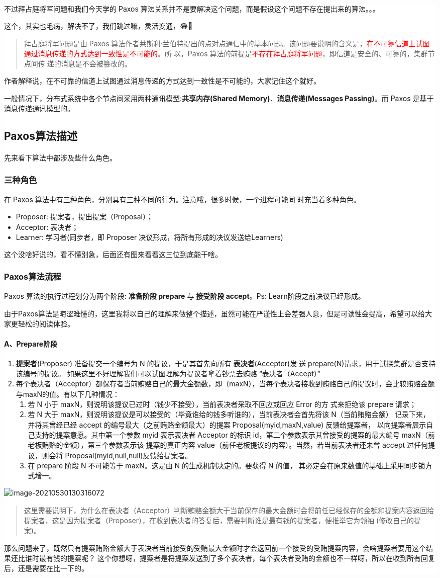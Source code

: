 不过拜占庭将军问题和我们今天学的 Paxos 算法关系并不是要解决这个问题，而是假设这个问题不存在提出来的算法。。。

这个，其实也毛病，解决不了，我们跳过嘛，灵活变通，😂🙅



> 拜占庭将军问题是由 Paxos 算法作者莱斯利·兰伯特提出的点对点通信中的基本问题。该问题要说明的含义是，<font color='red'>在不可靠信道上试图通过消息传递的方式达到一致性是不可能的</font>。所 以，Paxos 算法的前提是<font color='red'>不存在拜占庭将军问题</font>，即信道是安全的、可靠的，集群节点间传 递的消息是不会被篡改的。



作者解释说，在不可靠的信道上试图通过消息传递的方式达到一致性是不可能的，大家记住这个就好。

一般情况下，分布式系统中各个节点间采用两种通讯模型:**共享内存(Shared Memory)**、**消息传递(Messages Passing)**。而 Paxos 是基于消息传递通讯模型的。

## Paxos算法描述

先来看下算法中都涉及些什么角色。

### 三种角色

在 Paxos 算法中有三种角色，分别具有三种不同的行为。注意哦，很多时候，一个进程可能同 时充当着多种角色。 

- Proposer: 提案者，提出提案（Proposal）；
- Acceptor: 表决者；
- Learner: 学习者(同步者，即 Proposer 决议形成，将所有形成的决议发送给Learners)

这个没啥好说的，看不懂别急，后面还有图来看看这三位到底能干啥。

### Paxos算法流程

Paxos 算法的执行过程划分为两个阶段: **准备阶段 prepare** 与 **接受阶段 accept**。Ps: Learn阶段之前决议已经形成。

由于Paxos算法是晦涩难懂的，这里我将以自己的理解来做整个描述，虽然可能在严谨性上会差强人意，但是可读性会提高，希望可以给大家更轻松的阅读体验。

#### A、Prepare阶段

1. **提案者**(Proposer) 准备提交一个编号为 N 的提议，于是其首先向所有 **表决者**(Acceptor)发 送 prepare(N)请求，用于试探集群是否支持该编号的提议。 如果这里不好理解我们可以试图理解为提议者拿着钞票去贿赂 “表决者（Accept）”
2. 每个表决者（Acceptor）都保存者当前贿赂自己的最大金额数，即（maxN），当每个表决者接收到贿赂自己的提议时，会比较贿赂金额与maxN的值。有以下几种情况：
   1. 若 N 小于 maxN，则说明该提议已过时（钱少不接受），当前表决者采取不回应或回应 Error 的方 式来拒绝该 prepare 请求；
   2. 若 N 大于 maxN，则说明该提议是可以接受的（毕竟谁给的钱多听谁的），当前表决者会首先将该 N（当前贿赂金额） 记录下来， 并将其曾经已经 accept 的编号最大（之前贿赂金额最大）的提案 Proposal(myid,maxN,value) 反馈给提案者， 以向提案者展示自己支持的提案意愿。其中第一个参数 myid 表示表决者 Acceptor 的标识 id，第二个参数表示其曾接受的提案的最大编号 maxN（前老板贿赂的金额），第三个参数表示该 提案的真正内容 value（前任老板提议的内容）。当然，若当前表决者还未曾 accept 过任何提议，则会将 Proposal(myid,null,null)反馈给提案者。
   3. 在 prepare 阶段 N 不可能等于 maxN。这是由 N 的生成机制决定的。要获得 N 的值， 其必定会在原来数值的基础上采用同步锁方式增一。 



![image-20210530130316072](https://cdn.jsdelivr.net/gh/isevenluo/pic-bed@master/img/20210530130316.png)



> 这里需要说明下，为什么在表决者（Acceptor）判断贿赂金额大于当前保存的最大金额时会将前任已经保存的金额和提案内容返回给提案者，这是因为提案者（Proposer），在收到表决者的答复后，需要判断谁是最有钱的提案者，便推举它为领袖 (修改自己的提案)。

那么问题来了，既然只有提案贿赂金额大于表决者当前接受的受贿最大金额时才会返回前一个接受的受贿提案内容，会啥提案者要用这个结果还比谁时最有钱的提案呢？ 这个你想呀，提案者是将提案发送到了多个表决者，每个表决者受贿的金额也不一样呀，所以在收到所有回复后，还是需要在比一下的。

